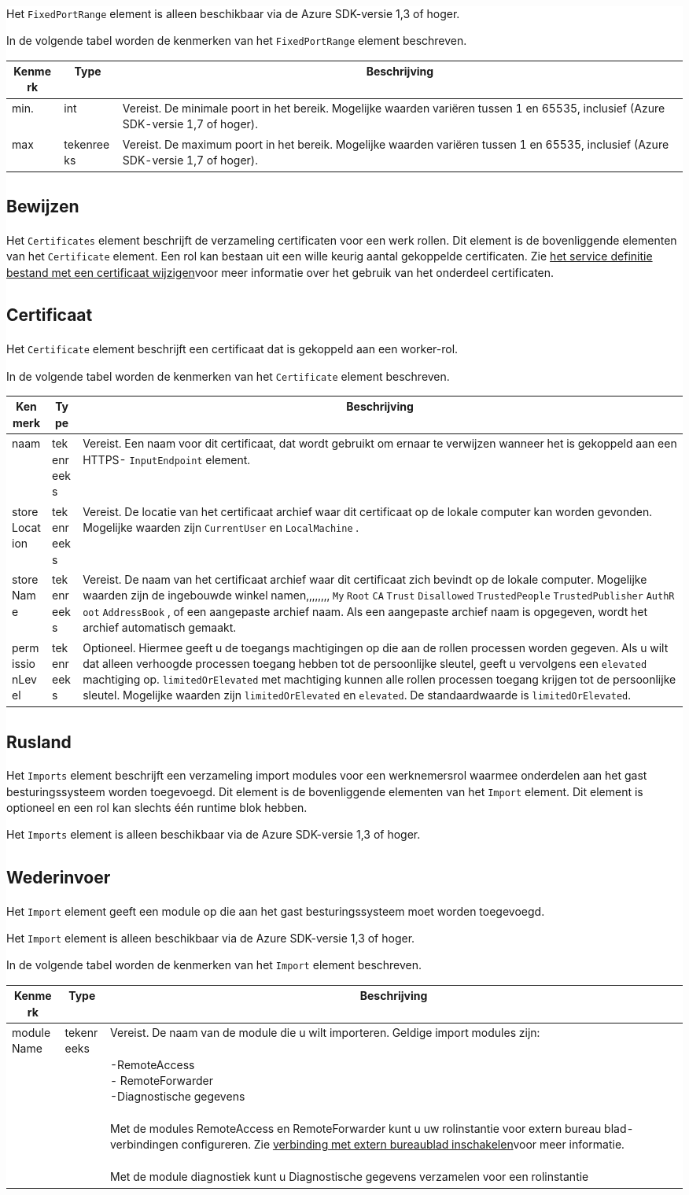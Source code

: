 Het `FixedPortRange` element is alleen beschikbaar via de Azure SDK-versie 1,3 of hoger.

In de volgende tabel worden de kenmerken van het `FixedPortRange` element beschreven.

| Kenmerk | Type | Beschrijving |
| --------- | ---- | ----------- |
|min.|int|Vereist. De minimale poort in het bereik. Mogelijke waarden variëren tussen 1 en 65535, inclusief (Azure SDK-versie 1,7 of hoger).|
|max|tekenreeks|Vereist. De maximum poort in het bereik. Mogelijke waarden variëren tussen 1 en 65535, inclusief (Azure SDK-versie 1,7 of hoger).|

##  <a name="certificates"></a><a name="Certificates"></a> Bewijzen
Het `Certificates` element beschrijft de verzameling certificaten voor een werk rollen. Dit element is de bovenliggende elementen van het `Certificate` element. Een rol kan bestaan uit een wille keurig aantal gekoppelde certificaten. Zie [het service definitie bestand met een certificaat wijzigen](cloud-services-configure-ssl-certificate-portal.md#step-2-modify-the-service-definition-and-configuration-files)voor meer informatie over het gebruik van het onderdeel certificaten.

##  <a name="certificate"></a><a name="Certificate"></a> Certificaat
Het `Certificate` element beschrijft een certificaat dat is gekoppeld aan een worker-rol.

In de volgende tabel worden de kenmerken van het `Certificate` element beschreven.

| Kenmerk | Type | Beschrijving |
| --------- | ---- | ----------- |
|naam|tekenreeks|Vereist. Een naam voor dit certificaat, dat wordt gebruikt om ernaar te verwijzen wanneer het is gekoppeld aan een HTTPS- `InputEndpoint` element.|
|storeLocation|tekenreeks|Vereist. De locatie van het certificaat archief waar dit certificaat op de lokale computer kan worden gevonden. Mogelijke waarden zijn `CurrentUser` en `LocalMachine` .|
|storeName|tekenreeks|Vereist. De naam van het certificaat archief waar dit certificaat zich bevindt op de lokale computer. Mogelijke waarden zijn de ingebouwde winkel namen,,,,,,,, `My` `Root` `CA` `Trust` `Disallowed` `TrustedPeople` `TrustedPublisher` `AuthRoot` `AddressBook` , of een aangepaste archief naam. Als een aangepaste archief naam is opgegeven, wordt het archief automatisch gemaakt.|
|permissionLevel|tekenreeks|Optioneel. Hiermee geeft u de toegangs machtigingen op die aan de rollen processen worden gegeven. Als u wilt dat alleen verhoogde processen toegang hebben tot de persoonlijke sleutel, geeft u vervolgens een `elevated` machtiging op. `limitedOrElevated` met machtiging kunnen alle rollen processen toegang krijgen tot de persoonlijke sleutel. Mogelijke waarden zijn `limitedOrElevated` en `elevated`. De standaardwaarde is `limitedOrElevated`.|

##  <a name="imports"></a><a name="Imports"></a> Rusland
Het `Imports` element beschrijft een verzameling import modules voor een werknemersrol waarmee onderdelen aan het gast besturingssysteem worden toegevoegd. Dit element is de bovenliggende elementen van het `Import` element. Dit element is optioneel en een rol kan slechts één runtime blok hebben.

Het `Imports` element is alleen beschikbaar via de Azure SDK-versie 1,3 of hoger.

##  <a name="import"></a><a name="Import"></a> Wederinvoer
Het `Import` element geeft een module op die aan het gast besturingssysteem moet worden toegevoegd.

Het `Import` element is alleen beschikbaar via de Azure SDK-versie 1,3 of hoger.

In de volgende tabel worden de kenmerken van het `Import` element beschreven.

| Kenmerk | Type | Beschrijving |
| --------- | ---- | ----------- |
|moduleName|tekenreeks|Vereist. De naam van de module die u wilt importeren. Geldige import modules zijn:<br /><br /> -RemoteAccess<br />- RemoteForwarder<br />-Diagnostische gegevens<br /><br /> Met de modules RemoteAccess en RemoteForwarder kunt u uw rolinstantie voor extern bureau blad-verbindingen configureren. Zie [verbinding met extern bureaublad inschakelen](cloud-services-role-enable-remote-desktop-new-portal.md)voor meer informatie.<br /><br /> Met de module diagnostiek kunt u Diagnostische gegevens verzamelen voor een rolinstantie|
